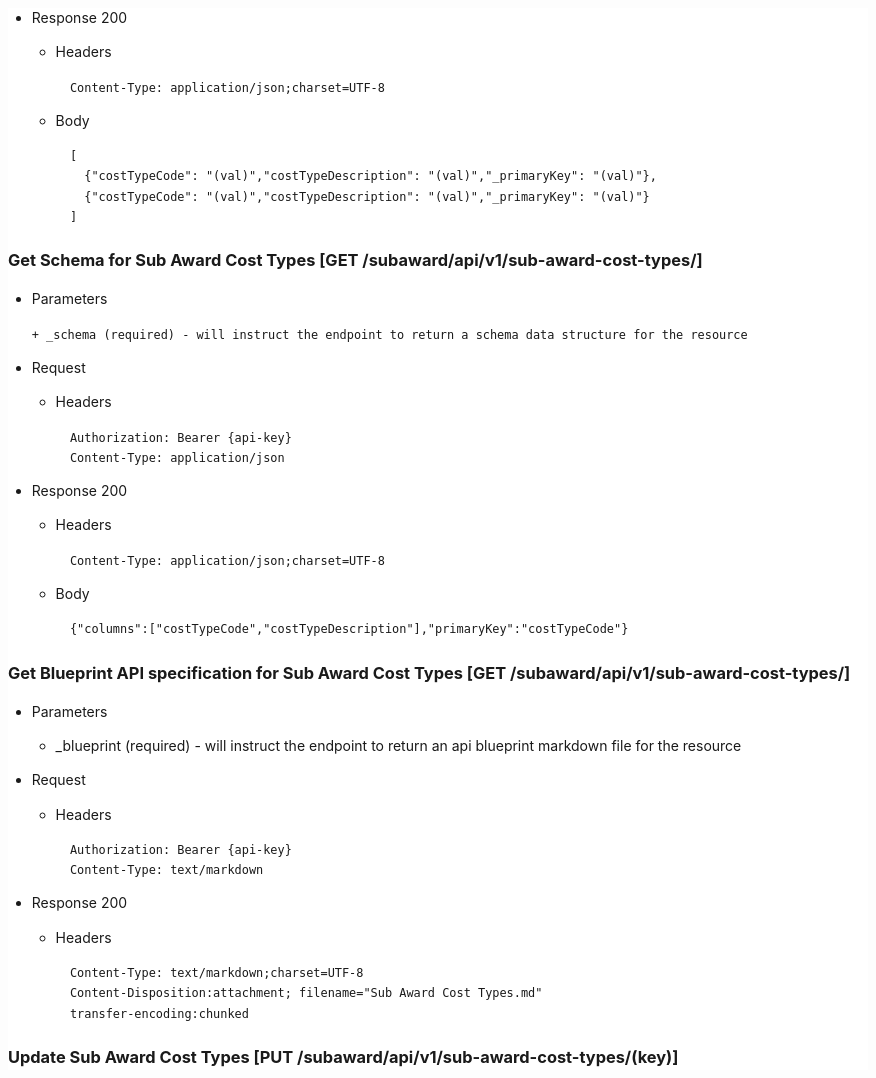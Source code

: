 + Response 200
    + Headers

            Content-Type: application/json;charset=UTF-8

    + Body
    
            [
              {"costTypeCode": "(val)","costTypeDescription": "(val)","_primaryKey": "(val)"},
              {"costTypeCode": "(val)","costTypeDescription": "(val)","_primaryKey": "(val)"}
            ]
			
### Get Schema for Sub Award Cost Types [GET /subaward/api/v1/sub-award-cost-types/]
	                                          
+ Parameters

      + _schema (required) - will instruct the endpoint to return a schema data structure for the resource
      
+ Request

    + Headers

            Authorization: Bearer {api-key}
            Content-Type: application/json

+ Response 200
    + Headers

            Content-Type: application/json;charset=UTF-8

    + Body
    
            {"columns":["costTypeCode","costTypeDescription"],"primaryKey":"costTypeCode"}
		
### Get Blueprint API specification for Sub Award Cost Types [GET /subaward/api/v1/sub-award-cost-types/]
	 
+ Parameters

     + _blueprint (required) - will instruct the endpoint to return an api blueprint markdown file for the resource
                 
+ Request

    + Headers

            Authorization: Bearer {api-key}
            Content-Type: text/markdown

+ Response 200
    + Headers

            Content-Type: text/markdown;charset=UTF-8
            Content-Disposition:attachment; filename="Sub Award Cost Types.md"
            transfer-encoding:chunked
### Update Sub Award Cost Types [PUT /subaward/api/v1/sub-award-cost-types/(key)]
